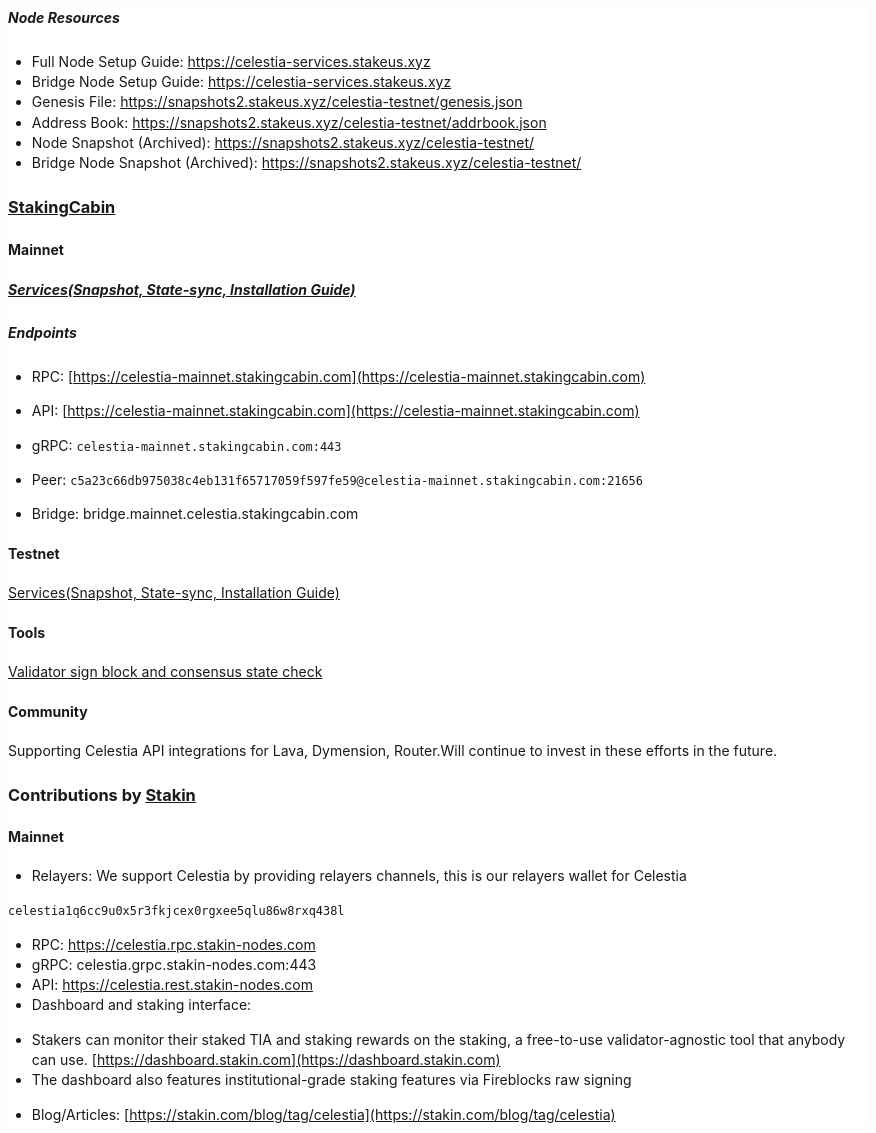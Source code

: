 ##### Node Resources
- Full Node Setup Guide: https://celestia-services.stakeus.xyz
- Bridge Node Setup Guide: https://celestia-services.stakeus.xyz
- Genesis File: https://snapshots2.stakeus.xyz/celestia-testnet/genesis.json
- Address Book: https://snapshots2.stakeus.xyz/celestia-testnet/addrbook.json
- Node Snapshot (Archived): https://snapshots2.stakeus.xyz/celestia-testnet/
- Bridge Node Snapshot (Archived): https://snapshots2.stakeus.xyz/celestia-testnet/



### [StakingCabin](https://stakingcabin.com)
#### Mainnet
##### [Services(Snapshot, State-sync, Installation Guide)](https://www.stakingcabin.com/service/celestia)

##### Endpoints
- RPC:  [https://celestia-mainnet.stakingcabin.com](https://celestia-mainnet.stakingcabin.com)
- API:  [https://celestia-mainnet.stakingcabin.com](https://celestia-mainnet.stakingcabin.com)
- gRPC: `celestia-mainnet.stakingcabin.com:443`
- Peer: `c5a23c66db975038c4eb131f65717059f597fe59@celestia-mainnet.stakingcabin.com:21656`

- Bridge: bridge.mainnet.celestia.stakingcabin.com

#### Testnet
[Services(Snapshot, State-sync, Installation Guide)](https://www.stakingcabin.com/service/celestia-mocha)

#### Tools
[Validator sign block and consensus state check](https://github.com/stakingcabin/celestia-task)

#### Community
Supporting Celestia API integrations for Lava, Dymension, Router.Will continue to invest in these efforts in the future.

### Contributions by [Stakin](https://stakin.com)

#### Mainnet

* Relayers: We support Celestia by providing relayers channels, this is our relayers wallet for Celestia 
```
celestia1q6cc9u0x5r3fkjcex0rgxee5qlu86w8rxq438l
```
* RPC: https://celestia.rpc.stakin-nodes.com
* gRPC: celestia.grpc.stakin-nodes.com:443
* API: https://celestia.rest.stakin-nodes.com
* Dashboard and staking interface: 
- Stakers can monitor their staked TIA and staking rewards on the staking, a free-to-use validator-agnostic tool that anybody can use. [https://dashboard.stakin.com](https://dashboard.stakin.com)
- The dashboard also features institutional-grade staking features via Fireblocks raw signing
* Blog/Articles: [https://stakin.com/blog/tag/celestia](https://stakin.com/blog/tag/celestia)

